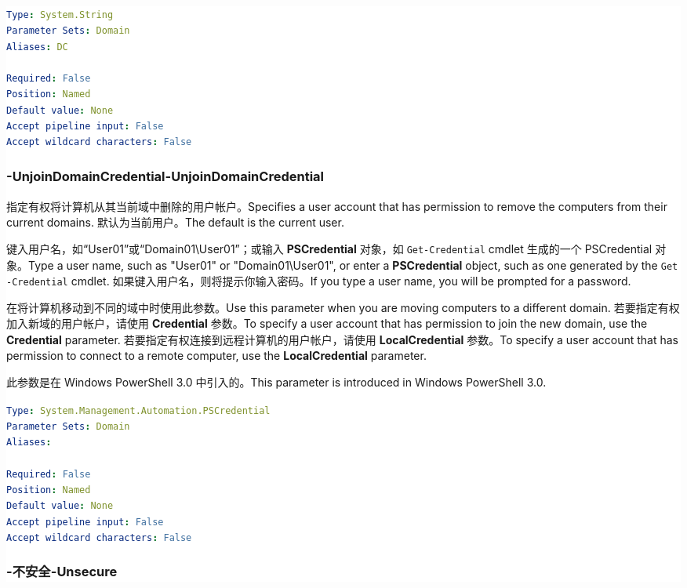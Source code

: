 ```yaml
Type: System.String
Parameter Sets: Domain
Aliases: DC

Required: False
Position: Named
Default value: None
Accept pipeline input: False
Accept wildcard characters: False
```

### <span data-ttu-id="52a32-223">-UnjoinDomainCredential</span><span class="sxs-lookup"><span data-stu-id="52a32-223">-UnjoinDomainCredential</span></span>

<span data-ttu-id="52a32-224">指定有权将计算机从其当前域中删除的用户帐户。</span><span class="sxs-lookup"><span data-stu-id="52a32-224">Specifies a user account that has permission to remove the computers from their current domains.</span></span>
<span data-ttu-id="52a32-225">默认为当前用户。</span><span class="sxs-lookup"><span data-stu-id="52a32-225">The default is the current user.</span></span>

<span data-ttu-id="52a32-226">键入用户名，如“User01”或“Domain01\User01”；或输入 **PSCredential** 对象，如 `Get-Credential` cmdlet 生成的一个 PSCredential 对象。</span><span class="sxs-lookup"><span data-stu-id="52a32-226">Type a user name, such as "User01" or "Domain01\User01", or enter a **PSCredential** object, such as one generated by the `Get-Credential` cmdlet.</span></span>
<span data-ttu-id="52a32-227">如果键入用户名，则将提示你输入密码。</span><span class="sxs-lookup"><span data-stu-id="52a32-227">If you type a user name, you will be prompted for a password.</span></span>

<span data-ttu-id="52a32-228">在将计算机移动到不同的域中时使用此参数。</span><span class="sxs-lookup"><span data-stu-id="52a32-228">Use this parameter when you are moving computers to a different domain.</span></span>
<span data-ttu-id="52a32-229">若要指定有权加入新域的用户帐户，请使用 **Credential** 参数。</span><span class="sxs-lookup"><span data-stu-id="52a32-229">To specify a user account that has permission to join the new domain, use the **Credential** parameter.</span></span>
<span data-ttu-id="52a32-230">若要指定有权连接到远程计算机的用户帐户，请使用 **LocalCredential** 参数。</span><span class="sxs-lookup"><span data-stu-id="52a32-230">To specify a user account that has permission to connect to a remote computer, use the **LocalCredential** parameter.</span></span>

<span data-ttu-id="52a32-231">此参数是在 Windows PowerShell 3.0 中引入的。</span><span class="sxs-lookup"><span data-stu-id="52a32-231">This parameter is introduced in Windows PowerShell 3.0.</span></span>

```yaml
Type: System.Management.Automation.PSCredential
Parameter Sets: Domain
Aliases:

Required: False
Position: Named
Default value: None
Accept pipeline input: False
Accept wildcard characters: False
```

### <span data-ttu-id="52a32-232">-不安全</span><span class="sxs-lookup"><span data-stu-id="52a32-232">-Unsecure</span></span>
